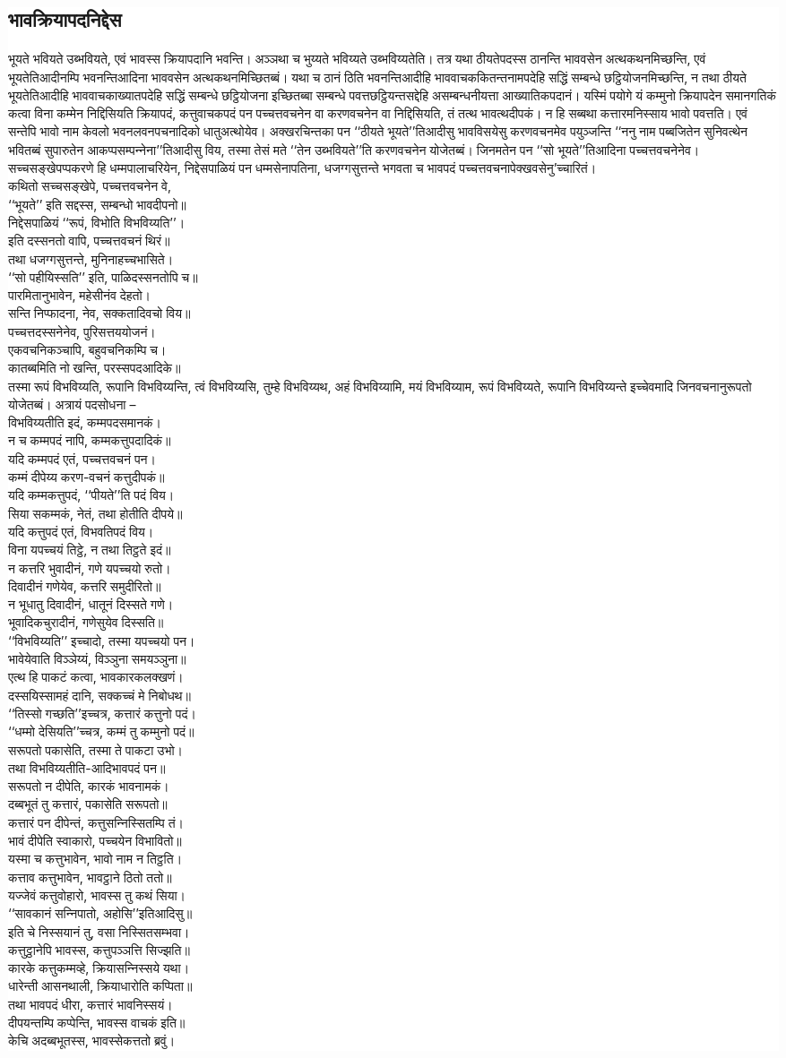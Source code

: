 
## भावक्रियापदनिद्देस

भूयते भवियते उब्भवियते, एवं भावस्स क्रियापदानि भवन्ति। अञ्‍ञथा च भुय्यते भविय्यते उब्भविय्यतेति। तत्र यथा ठीयतेपदस्स ठानन्ति भाववसेन अत्थकथनमिच्छन्ति, एवं भूयतेतिआदीनम्पि भवनन्तिआदिना भाववसेन अत्थकथनमिच्छितब्बं। यथा च ठानं ठिति भवनन्तिआदीहि भाववाचककितन्तनामपदेहि सद्धिं सम्बन्धे छट्ठियोजनमिच्छन्ति, न तथा ठीयते भूयतेतिआदीहि भाववाचकाख्यातपदेहि सद्धिं सम्बन्धे छट्ठियोजना इच्छितब्बा सम्बन्धे पवत्तछट्ठियन्तसद्देहि असम्बन्धनीयत्ता आख्यातिकपदानं। यस्मिं पयोगे यं कम्मुनो क्रियापदेन समानगतिकं कत्वा विना कम्मेन निद्दिसियति क्रियापदं, कत्तुवाचकपदं पन पच्‍चत्तवचनेन वा करणवचनेन वा निद्दिसियति, तं तत्थ भावत्थदीपकं। न हि सब्बथा कत्तारमनिस्साय भावो पवत्तति। एवं सन्तेपि भावो नाम केवलो भवनलवनपचनादिको धातुअत्थोयेव। अक्खरचिन्तका पन ‘‘ठीयते भूयते’’तिआदीसु भावविसयेसु करणवचनमेव पयुञ्‍जन्ति ‘‘ननु नाम पब्बजितेन सुनिवत्थेन भवितब्बं सुपारुतेन आकप्पसम्पन्‍नेना’’तिआदीसु विय, तस्मा तेसं मते ‘‘तेन उब्भवियते’’ति करणवचनेन योजेतब्बं। जिनमतेन पन ‘‘सो भूयते’’तिआदिना पच्‍चत्तवचनेनेव। सच्‍चसङ्खेपप्पकरणे हि धम्मपालाचरियेन, निद्देसपाळियं पन धम्मसेनापतिना, धजग्गसुत्तन्ते भगवता च भावपदं पच्‍चत्तवचनापेक्खवसेनु’च्‍चारितं।  
कथितो सच्‍चसङ्खेपे, पच्‍चत्तवचनेन वे,  
‘‘भूयते’’ इति सद्दस्स, सम्बन्धो भावदीपनो॥  
निद्देसपाळियं ‘‘रूपं, विभोति विभविय्यति’’।  
इति दस्सनतो वापि, पच्‍चत्तवचनं थिरं॥  
तथा धजग्गसुत्तन्ते, मुनिनाहच्‍चभासिते।  
‘‘सो पहीयिस्सति’’ इति, पाळिदस्सनतोपि च॥  
पारमितानुभावेन, महेसीनंव देहतो।  
सन्ति निप्फादना, नेव, सक्‍कतादिवचो विय॥  
पच्‍चत्तदस्सनेनेव, पुरिसत्तययोजनं।  
एकवचनिकञ्‍चापि, बहुवचनिकम्पि च।  
कातब्बमिति नो खन्ति, परस्सपदआदिके॥  
तस्मा रूपं विभविय्यति, रूपानि विभविय्यन्ति, त्वं विभविय्यसि, तुम्हे विभविय्यथ, अहं विभविय्यामि, मयं विभविय्याम, रूपं विभविय्यते, रूपानि विभविय्यन्ते इच्‍चेवमादि जिनवचनानुरूपतो योजेतब्बं। अत्रायं पदसोधना –  
विभविय्यतीति इदं, कम्मपदसमानकं।  
न च कम्मपदं नापि, कम्मकत्तुपदादिकं॥  
यदि कम्मपदं एतं, पच्‍चत्तवचनं पन।  
कम्मं दीपेय्य करण-वचनं कत्तुदीपकं॥  
यदि कम्मकत्तुपदं, ‘‘पीयते’’ति पदं विय।  
सिया सकम्मकं, नेतं, तथा होतीति दीपये॥  
यदि कत्तुपदं एतं, विभवतिपदं विय।  
विना यपच्‍चयं तिट्ठे, न तथा तिट्ठते इदं॥  
न कत्तरि भुवादीनं, गणे यपच्‍चयो रुतो।  
दिवादीनं गणेयेव, कत्तरि समुदीरितो॥  
न भूधातु दिवादीनं, धातूनं दिस्सते गणे।  
भूवादिकचुरादीनं, गणेसुयेव दिस्सति॥  
‘‘विभविय्यति’’ इच्‍चादो, तस्मा यपच्‍चयो पन।  
भावेयेवाति विञ्‍ञेय्यं, विञ्‍ञुना समयञ्‍ञुना॥  
एत्थ हि पाकटं कत्वा, भावकारकलक्खणं।  
दस्सयिस्सामहं दानि, सक्‍कच्‍चं मे निबोधथ॥  
‘‘तिस्सो गच्छति’’इच्‍चत्र, कत्तारं कत्तुनो पदं।  
‘‘धम्मो देसियति’’च्‍चत्र, कम्मं तु कम्मुनो पदं॥  
सरूपतो पकासेति, तस्मा ते पाकटा उभो।  
तथा विभविय्यतीति-आदिभावपदं पन॥  
सरूपतो न दीपेति, कारकं भावनामकं।  
दब्बभूतं तु कत्तारं, पकासेति सरूपतो॥  
कत्तारं पन दीपेन्तं, कत्तुसन्‍निस्सितम्पि तं।  
भावं दीपेति स्वाकारो, पच्‍चयेन विभावितो॥  
यस्मा च कत्तुभावेन, भावो नाम न तिट्ठति।  
कत्ताव कत्तुभावेन, भावट्ठाने ठितो ततो॥  
यज्‍जेवं कत्तुवोहारो, भावस्स तु कथं सिया।  
‘‘सावकानं सन्‍निपातो, अहोसि’’इतिआदिसु॥  
इति चे निस्सयानं तु, वसा निस्सितसम्भवा।  
कत्तुट्ठानेपि भावस्स, कत्तुपञ्‍ञत्ति सिज्झति॥  
कारके कत्तुकम्मव्हे, क्रियासन्‍निस्सये यथा।  
धारेन्ती आसनथाली, क्रियाधारोति कप्पिता॥  
तथा भावपदं धीरा, कत्तारं भावनिस्सयं।  
दीपयन्तम्पि कप्पेन्ति, भावस्स वाचकं इति॥  
केचि अदब्बभूतस्स, भावस्सेकत्ततो ब्रवुं।  